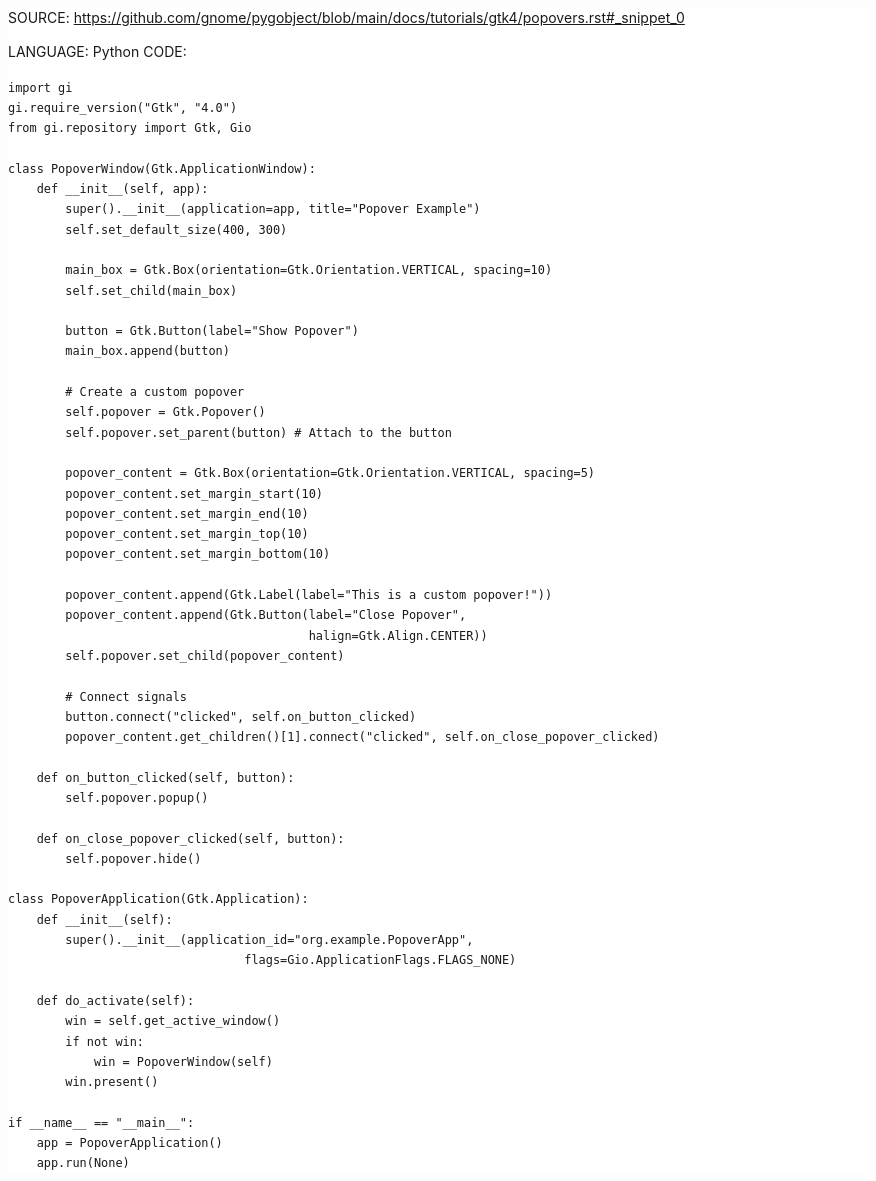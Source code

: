 SOURCE: https://github.com/gnome/pygobject/blob/main/docs/tutorials/gtk4/popovers.rst#_snippet_0

LANGUAGE: Python
CODE:
```
import gi
gi.require_version("Gtk", "4.0")
from gi.repository import Gtk, Gio

class PopoverWindow(Gtk.ApplicationWindow):
    def __init__(self, app):
        super().__init__(application=app, title="Popover Example")
        self.set_default_size(400, 300)

        main_box = Gtk.Box(orientation=Gtk.Orientation.VERTICAL, spacing=10)
        self.set_child(main_box)

        button = Gtk.Button(label="Show Popover")
        main_box.append(button)

        # Create a custom popover
        self.popover = Gtk.Popover()
        self.popover.set_parent(button) # Attach to the button

        popover_content = Gtk.Box(orientation=Gtk.Orientation.VERTICAL, spacing=5)
        popover_content.set_margin_start(10)
        popover_content.set_margin_end(10)
        popover_content.set_margin_top(10)
        popover_content.set_margin_bottom(10)

        popover_content.append(Gtk.Label(label="This is a custom popover!"))
        popover_content.append(Gtk.Button(label="Close Popover",
                                          halign=Gtk.Align.CENTER))
        self.popover.set_child(popover_content)

        # Connect signals
        button.connect("clicked", self.on_button_clicked)
        popover_content.get_children()[1].connect("clicked", self.on_close_popover_clicked)

    def on_button_clicked(self, button):
        self.popover.popup()

    def on_close_popover_clicked(self, button):
        self.popover.hide()

class PopoverApplication(Gtk.Application):
    def __init__(self):
        super().__init__(application_id="org.example.PopoverApp",
                                 flags=Gio.ApplicationFlags.FLAGS_NONE)

    def do_activate(self):
        win = self.get_active_window()
        if not win:
            win = PopoverWindow(self)
        win.present()

if __name__ == "__main__":
    app = PopoverApplication()
    app.run(None)
```